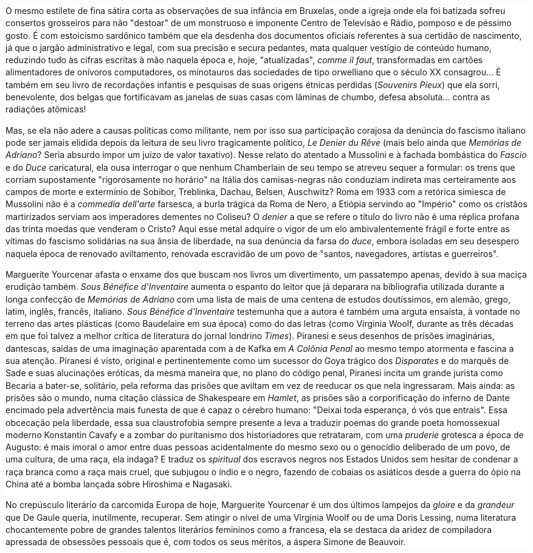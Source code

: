 O mesmo estilete de fina sátira corta as observações de sua infância em Bruxelas, onde a igreja onde ela foi batizada sofreu consertos grosseiros para não "destoar" de um monstruoso e imponente Centro de Televisão e Rádio, pomposo e de péssimo gosto. É com estoicismo sardônico também que ela desdenha dos documentos oficiais referentes à sua certidão de nascimento, já que o jargão administrativo e legal, com sua precisão e secura pedantes, mata qualquer vestígio de conteúdo humano, reduzindo tudo às cifras escritas à mão naquela época e, hoje, "atualizadas", *comme il faut*, transformadas em cartões alimentadores de onívoros computadores, os minotauros das sociedades de tipo orwelliano que o século XX consagrou... É também em seu livro de recordações infantis e pesquisas de suas origens étnicas perdidas (*Souvenirs Pieux*) que ela sorri, benevolente, dos belgas que fortificavam as janelas de suas casas com lâminas de chumbo, defesa absoluta... contra as radiações atômicas!

Mas, se ela não adere a causas políticas como militante, nem por isso sua participação corajosa da denúncia do fascismo italiano pode ser jamais elidida depois da leitura de seu livro tragicamente político, *Le Denier du Rêve* (mais belo ainda que *Memórias de Adriano*? Seria absurdo impor um juízo de valor taxativo). Nesse relato do atentado a Mussolini e à fachada bombástica do *Fascio* e do *Duce* caricatural, ela ousa interrogar o que nenhum Chamberlain de seu tempo se atreveu sequer a formular: os trens que corriam supostamente "rigorosamente no horário" na Itália dos camisas-negras não conduziam indireta mas certeiramente aos campos de morte e extermínio de Sobibor, Treblinka, Dachau, Belsen, Auschwitz? Roma em 1933 com a retórica simiesca de Mussolini não é a *commedia dell'arte* farsesca, a burla trágica da Roma de Nero, a Etiópia servindo ao "Império" como os cristãos martirizados serviam aos imperadores dementes no Coliseu? O *denier* a que se refere o título do livro não é uma réplica profana das trinta moedas que venderam o Cristo? Aqui esse metal adquire o vigor de um elo ambivalentemente frágil e forte entre as vítimas do fascismo solidárias na sua ânsia de liberdade, na sua denúncia da farsa do *duce*, embora isoladas em seu desespero naquela época de renovado aviltamento, renovada escravidão de um povo de "santos, navegadores, artistas e guerreiros".

Marguerite Yourcenar afasta o enxame dos que buscam nos livros um divertimento, um passatempo apenas, devido à sua maciça erudição também. *Sous Bénéfice d'Inventaire* aumenta o espanto do leitor que já deparara na bibliografia utilizada durante a longa confecção de *Memórias de Adriano* com uma lista de mais de uma centena de estudos doutíssimos, em alemão, grego, latim, inglês, francês, italiano. *Sous Bénéfice d'Inventaire* testemunha que a autora é também uma arguta ensaísta, à vontade no terreno das artes plásticas (como Baudelaire em sua época) como do das letras (como Virginia Woolf, durante as três décadas em que foi talvez a melhor crítica de literatura do jornal londrino *Times*). Piranesi e seus desenhos de prisões imaginárias, dantescas, saídas de uma imaginação aparentada com a de Kafka em *A Colônia Penal* ao mesmo tempo atormenta e fascina a sua atenção. Piranesi é visto, original e pertinentemente como um sucessor do Goya trágico dos *Disparates* e do marquês de Sade e suas alucinações eróticas, da mesma maneira que, no plano do código penal, Piranesi incita um grande jurista como Becaria a bater-se, solitário, pela reforma das prisões que aviltam em vez de reeducar os que nela ingressaram. Mais ainda: as prisões são o mundo, numa citação clássica de Shakespeare em *Hamlet*, as prisões são a corporificação do inferno de Dante encimado pela advertência mais funesta de que é capaz o cérebro humano: "Deixai toda esperança, ó vós que entrais". Essa obcecação pela liberdade, essa sua claustrofobia sempre presente a leva a traduzir poemas do grande poeta homossexual moderno Konstantin Cavafy e a zombar do puritanismo dos historiadores que retrataram, com uma *pruderie* grotesca a época de Augusto: é mais imoral o amor entre duas pessoas acidentalmente do mesmo sexo ou o genocídio deliberado de um povo, de uma cultura, de uma raça, ela indaga? E traduz os *spiritual* dos escravos negros nos Estados Unidos sem hesitar de condenar a raça branca como a raça mais cruel, que subjugou o índio e o negro, fazendo de cobaias os asiáticos desde a guerra do ópio na China até a bomba lançada sobre Hiroshima e Nagasaki.

No crepúsculo literário da carcomida Europa de hoje, Marguerite Yourcenar é um dos últimos lampejos da *gloire* e da *grandeur* que De Gaule queria, inutilmente, recuperar. Sem atingir o nível de uma Virginia Woolf ou de uma Doris Lessing, numa literatura chocantemente pobre de grandes talentos literários femininos como a francesa, ela se destaca da aridez de compiladora apressada de obsessões pessoais que é, com todos os seus méritos, a áspera Simone de Beauvoir.
